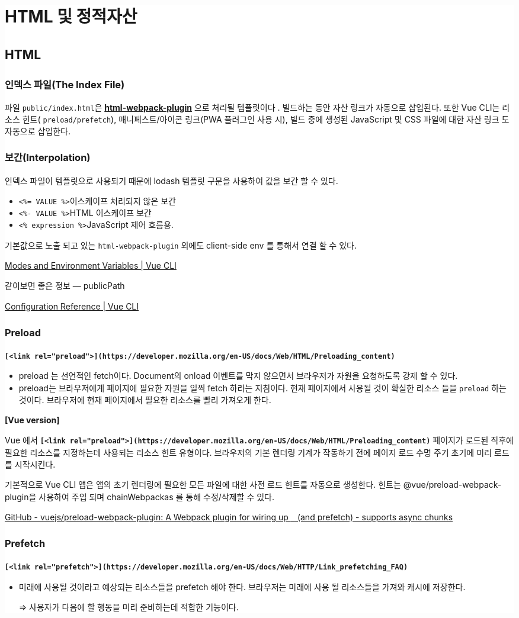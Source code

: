 # HTML 및 정적자산

## HTML

### 인덱스 파일(The Index File)

파일 `public/index.html`은 **[html-webpack-plugin](https://github.com/jantimon/html-webpack-plugin)** 으로 처리될 템플릿이다 . 빌드하는 동안 자산 링크가 자동으로 삽입된다. 또한 Vue CLI는 리소스 힌트( `preload/prefetch`), 매니페스트/아이콘 링크(PWA 플러그인 사용 시), 빌드 중에 생성된 JavaScript 및 CSS 파일에 대한 자산 링크 도 자동으로 삽입한다.

### 보간(Interpolation)

인덱스 파일이 템플릿으로 사용되기 때문에 lodash 템플릿 구문을 사용하여 값을 보간 할 수 있다.

- `<%= VALUE %>`이스케이프 처리되지 않은 보간
- `<%- VALUE %>`HTML 이스케이프 보간
- `<% expression %>`JavaScript 제어 흐름용.

기본값으로 노출 되고 있는 `html-webpack-plugin` 외에도 client-side env 를 통해서 연결 할 수 있다.

[Modes and Environment Variables | Vue CLI](https://cli.vuejs.org/guide/mode-and-env.html#using-env-variables-in-client-side-code)

같이보면 좋은 정보 — publicPath

[Configuration Reference | Vue CLI](https://cli.vuejs.org/config/#publicpath)

### Preload

**`[<link rel="preload">](https://developer.mozilla.org/en-US/docs/Web/HTML/Preloading_content)`**

- preload 는 선언적인 fetch이다. Document의 onload 이벤트를 막지 않으면서 브라우저가 자원을 요청하도록 강제 할 수 있다.
- preload는 브라우저에게 페이지에 필요한 자원을 일찍 fetch 하라는 지침이다. 현재 페이지에서 사용될 것이 확실한 리소스 들을 `preload` 하는 것이다. 브라우저에 현재 페이지에서 필요한 리소스를 빨리 가져오게 한다.

**[Vue version]**

Vue 에서 **`[<link rel="preload">](https://developer.mozilla.org/en-US/docs/Web/HTML/Preloading_content)`** 페이지가 로드된 직후에 필요한 리소스를 지정하는데 사용되는 리소스 힌트 유형이다. 브라우저의 기본 렌더링 기계가 작동하기 전에 페이지 로드 수명 주기 초기에 미리 로드를 시작시킨다.

기본적으로 Vue CLI 앱은 앱의 초기 렌더링에 필요한 모든 파일에 대한 사전 로드 힌트를 자동으로 생성한다. 힌트는 @vue/preload-webpack-plugin을 사용하여 주입 되며 chainWebpackas 를 통해 수정/삭제할 수 있다.

[GitHub - vuejs/preload-webpack-plugin: A Webpack plugin for wiring up ` ` (and prefetch) - supports async chunks](https://github.com/vuejs/preload-webpack-plugin)

### **Prefetch**

**`[<link rel="prefetch">](https://developer.mozilla.org/en-US/docs/Web/HTTP/Link_prefetching_FAQ)`**

- 미래에 사용될 것이라고 예상되는 리소스들을 prefetch 해야 한다. 브라우저는 미래에 사용 될 리소스들을 가져와 캐시에 저장한다.

  ⇒ 사용자가 다음에 할 행동을 미리 준비하는데 적합한 기능이다.

